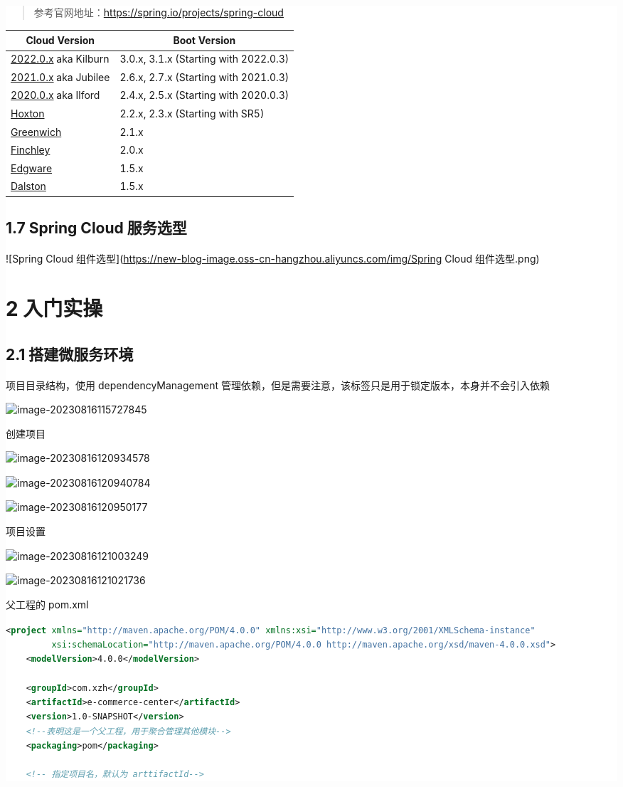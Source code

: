 > 参考官网地址：https://spring.io/projects/spring-cloud

| Cloud Version                                                | Boot Version                          |
| ------------------------------------------------------------ | ------------------------------------- |
| [2022.0.x](https://github.com/spring-cloud/spring-cloud-release/wiki/Spring-Cloud-2022.0-Release-Notes) aka Kilburn | 3.0.x, 3.1.x (Starting with 2022.0.3) |
| [2021.0.x](https://github.com/spring-cloud/spring-cloud-release/wiki/Spring-Cloud-2021.0-Release-Notes) aka Jubilee | 2.6.x, 2.7.x (Starting with 2021.0.3) |
| [2020.0.x](https://github.com/spring-cloud/spring-cloud-release/wiki/Spring-Cloud-2020.0-Release-Notes) aka Ilford | 2.4.x, 2.5.x (Starting with 2020.0.3) |
| [Hoxton](https://github.com/spring-cloud/spring-cloud-release/wiki/Spring-Cloud-Hoxton-Release-Notes) | 2.2.x, 2.3.x (Starting with SR5)      |
| [Greenwich](https://github.com/spring-projects/spring-cloud/wiki/Spring-Cloud-Greenwich-Release-Notes) | 2.1.x                                 |
| [Finchley](https://github.com/spring-projects/spring-cloud/wiki/Spring-Cloud-Finchley-Release-Notes) | 2.0.x                                 |
| [Edgware](https://github.com/spring-projects/spring-cloud/wiki/Spring-Cloud-Edgware-Release-Notes) | 1.5.x                                 |
| [Dalston](https://github.com/spring-projects/spring-cloud/wiki/Spring-Cloud-Dalston-Release-Notes) | 1.5.x                                 |



## 1.7 Spring Cloud 服务选型

![Spring Cloud 组件选型](https://new-blog-image.oss-cn-hangzhou.aliyuncs.com/img/Spring Cloud 组件选型.png)

# 2 入门实操

## 2.1 搭建微服务环境

项目目录结构，使用 dependencyManagement 管理依赖，但是需要注意，该标签只是用于锁定版本，本身并不会引入依赖

![image-20230816115727845](https://new-blog-image.oss-cn-hangzhou.aliyuncs.com/img/image-20230816115727845.png)

创建项目

![image-20230816120934578](https://new-blog-image.oss-cn-hangzhou.aliyuncs.com/img/image-20230816120934578.png)

![image-20230816120940784](https://new-blog-image.oss-cn-hangzhou.aliyuncs.com/img/image-20230816120940784.png)

![image-20230816120950177](https://new-blog-image.oss-cn-hangzhou.aliyuncs.com/img/image-20230816120950177.png)

项目设置

![image-20230816121003249](https://new-blog-image.oss-cn-hangzhou.aliyuncs.com/img/image-20230816121003249.png)

![image-20230816121021736](https://new-blog-image.oss-cn-hangzhou.aliyuncs.com/img/image-20230816121021736.png)



父工程的 pom.xml

```xml
<project xmlns="http://maven.apache.org/POM/4.0.0" xmlns:xsi="http://www.w3.org/2001/XMLSchema-instance"
         xsi:schemaLocation="http://maven.apache.org/POM/4.0.0 http://maven.apache.org/xsd/maven-4.0.0.xsd">
    <modelVersion>4.0.0</modelVersion>

    <groupId>com.xzh</groupId>
    <artifactId>e-commerce-center</artifactId>
    <version>1.0-SNAPSHOT</version>
    <!--表明这是一个父工程，用于聚合管理其他模块-->
    <packaging>pom</packaging>

    <!-- 指定项目名，默认为 arttifactId-->
```